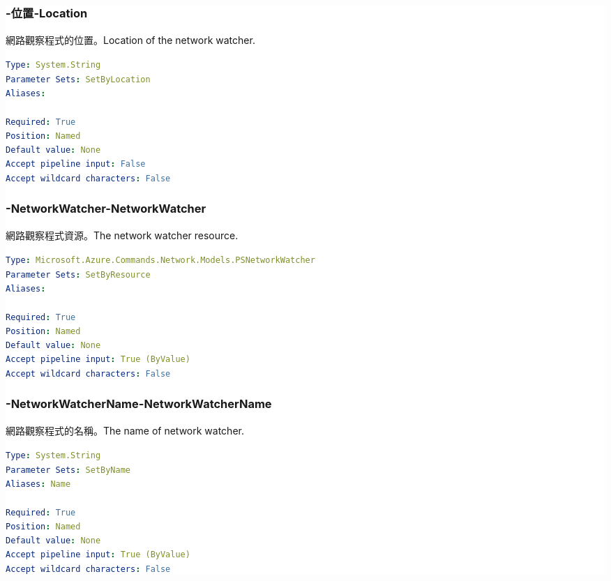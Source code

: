 ### <span data-ttu-id="95d7c-125">-位置</span><span class="sxs-lookup"><span data-stu-id="95d7c-125">-Location</span></span>
<span data-ttu-id="95d7c-126">網路觀察程式的位置。</span><span class="sxs-lookup"><span data-stu-id="95d7c-126">Location of the network watcher.</span></span>

```yaml
Type: System.String
Parameter Sets: SetByLocation
Aliases:

Required: True
Position: Named
Default value: None
Accept pipeline input: False
Accept wildcard characters: False
```

### <span data-ttu-id="95d7c-127">-NetworkWatcher</span><span class="sxs-lookup"><span data-stu-id="95d7c-127">-NetworkWatcher</span></span>
<span data-ttu-id="95d7c-128">網路觀察程式資源。</span><span class="sxs-lookup"><span data-stu-id="95d7c-128">The network watcher resource.</span></span>

```yaml
Type: Microsoft.Azure.Commands.Network.Models.PSNetworkWatcher
Parameter Sets: SetByResource
Aliases:

Required: True
Position: Named
Default value: None
Accept pipeline input: True (ByValue)
Accept wildcard characters: False
```

### <span data-ttu-id="95d7c-129">-NetworkWatcherName</span><span class="sxs-lookup"><span data-stu-id="95d7c-129">-NetworkWatcherName</span></span>
<span data-ttu-id="95d7c-130">網路觀察程式的名稱。</span><span class="sxs-lookup"><span data-stu-id="95d7c-130">The name of network watcher.</span></span>

```yaml
Type: System.String
Parameter Sets: SetByName
Aliases: Name

Required: True
Position: Named
Default value: None
Accept pipeline input: True (ByValue)
Accept wildcard characters: False
```
